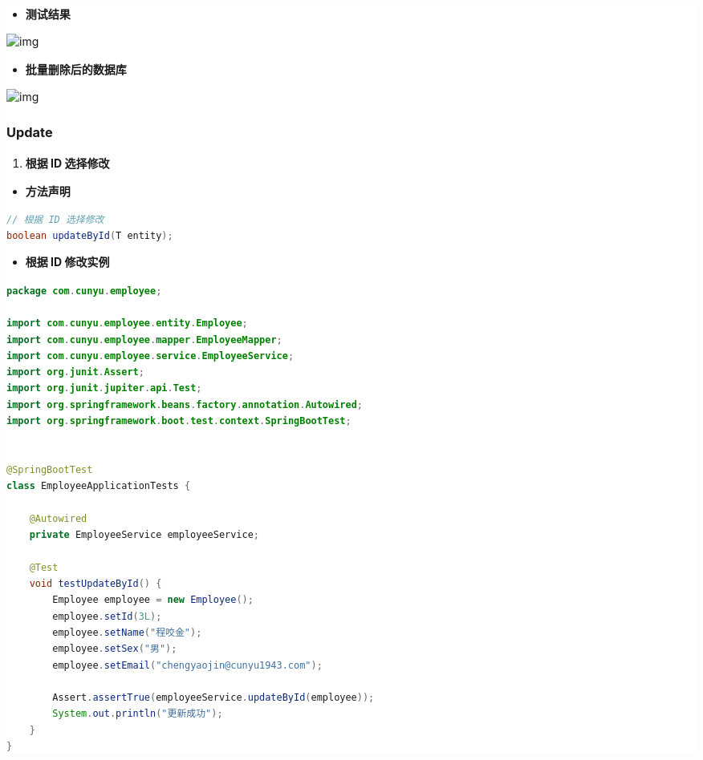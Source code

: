 

-   **测试结果**



![img](https://cdn.jsdelivr.net/gh/cunyu1943/blog-imgs@main//blog/image-20210808154940648.png)



-   **批量删除后的数据库**



![img](https://cdn.jsdelivr.net/gh/cunyu1943/blog-imgs@main//blog/image-20210808155033519.png)



### Update



1.  **根据 ID 选择修改**



-   **方法声明**



```java
// 根据 ID 选择修改
boolean updateById(T entity);
```



-   **根据 ID 修改实例**



```java
package com.cunyu.employee;

import com.cunyu.employee.entity.Employee;
import com.cunyu.employee.mapper.EmployeeMapper;
import com.cunyu.employee.service.EmployeeService;
import org.junit.Assert;
import org.junit.jupiter.api.Test;
import org.springframework.beans.factory.annotation.Autowired;
import org.springframework.boot.test.context.SpringBootTest;


@SpringBootTest
class EmployeeApplicationTests {

    @Autowired
    private EmployeeService employeeService;

    @Test
    void testUpdateById() {
        Employee employee = new Employee();
        employee.setId(3L);
        employee.setName("程咬金");
        employee.setSex("男");
        employee.setEmail("chengyaojin@cunyu1943.com");

        Assert.assertTrue(employeeService.updateById(employee));
        System.out.println("更新成功");
    }
}
```
